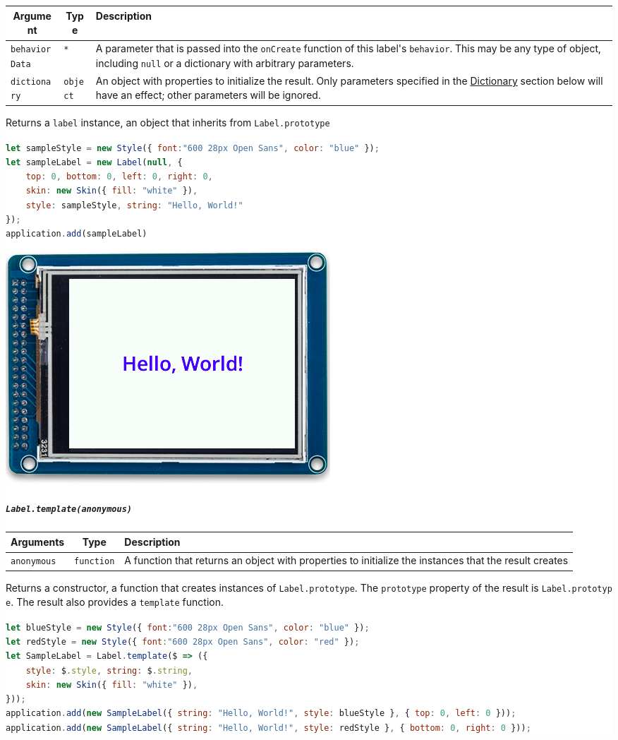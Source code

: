 | Argument | Type | Description |
| --- | --- | :--- |
| `behaviorData` | `*` | A parameter that is passed into the `onCreate` function of this label's `behavior`. This may be any type of object, including `null` or a dictionary with arbitrary parameters.
| `dictionary` | `object` | An object with properties to initialize the result. Only parameters specified in the [Dictionary](#label-dictionary) section below will have an effect; other parameters will be ignored.

Returns a `label` instance, an object that inherits from `Label.prototype`

```javascript
let sampleStyle = new Style({ font:"600 28px Open Sans", color: "blue" });
let sampleLabel = new Label(null, {
	top: 0, bottom: 0, left: 0, right: 0, 
	skin: new Skin({ fill: "white" }),
	style: sampleStyle, string: "Hello, World!"
});
application.add(sampleLabel)
```
![](../assets/piu/styleSample1.png)

##### `Label.template(anonymous)`

| Arguments | Type | Description
| --- | --- | :--- |
| `anonymous` | `function` | A function that returns an object with properties to initialize the instances that the result creates

Returns a constructor, a function that creates instances of `Label.prototype`. The `prototype` property of the result is `Label.prototype`. The result also provides a `template` function.

```javascript
let blueStyle = new Style({ font:"600 28px Open Sans", color: "blue" });
let redStyle = new Style({ font:"600 28px Open Sans", color: "red" });
let SampleLabel = Label.template($ => ({
	style: $.style, string: $.string,
	skin: new Skin({ fill: "white" }),
}));
application.add(new SampleLabel({ string: "Hello, World!", style: blueStyle }, { top: 0, left: 0 }));
application.add(new SampleLabel({ string: "Hello, World!", style: redStyle }, { bottom: 0, right: 0 }));
```
